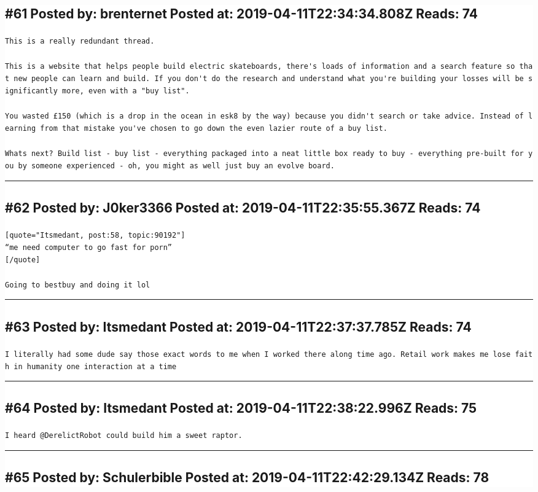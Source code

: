 ## \#61 Posted by: brenternet Posted at: 2019-04-11T22:34:34.808Z Reads: 74

```
This is a really redundant thread.

This is a website that helps people build electric skateboards, there's loads of information and a search feature so that new people can learn and build. If you don't do the research and understand what you're building your losses will be significantly more, even with a "buy list".

You wasted £150 (which is a drop in the ocean in esk8 by the way) because you didn't search or take advice. Instead of learning from that mistake you've chosen to go down the even lazier route of a buy list.

Whats next? Build list - buy list - everything packaged into a neat little box ready to buy - everything pre-built for you by someone experienced - oh, you might as well just buy an evolve board.
```

---
## \#62 Posted by: J0ker3366 Posted at: 2019-04-11T22:35:55.367Z Reads: 74

```
[quote="Itsmedant, post:58, topic:90192"]
“me need computer to go fast for porn”
[/quote]

Going to bestbuy and doing it lol
```

---
## \#63 Posted by: Itsmedant Posted at: 2019-04-11T22:37:37.785Z Reads: 74

```
I literally had some dude say those exact words to me when I worked there along time ago. Retail work makes me lose faith in humanity one interaction at a time
```

---
## \#64 Posted by: Itsmedant Posted at: 2019-04-11T22:38:22.996Z Reads: 75

```
I heard @DerelictRobot could build him a sweet raptor.
```

---
## \#65 Posted by: Schulerbible Posted at: 2019-04-11T22:42:29.134Z Reads: 78
